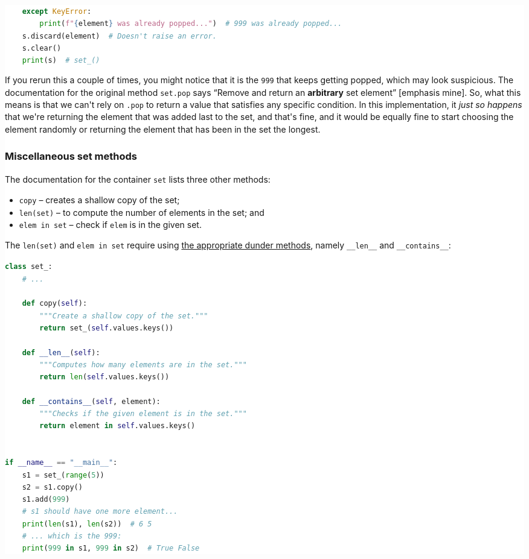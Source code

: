 ```py
    except KeyError:
        print(f"{element} was already popped...")  # 999 was already popped...
    s.discard(element)  # Doesn't raise an error.
    s.clear()
    print(s)  # set_()
```

If you rerun this a couple of times, you might notice that it is the `999` that keeps getting popped, which may look suspicious.
The documentation for the original method `set.pop` says “Remove and return an **arbitrary** set element” [emphasis mine].
So, what this means is that we can't rely on `.pop` to return a value that satisfies any specific condition.
In this implementation, it _just so happens_ that we're returning the element that was added last to the set, and that's fine, and it would be equally fine to start choosing the element randomly or returning the element that has been in the set the longest.


### Miscellaneous set methods

The documentation for the container `set` lists three other methods:

 - `copy` – creates a shallow copy of the set;
 - `len(set)` – to compute the number of elements in the set; and
 - `elem in set` – check if `elem` is in the given set.

The `len(set)` and `elem in set` require using [the appropriate dunder methods](/blog/pydonts/dunder-methods), namely `__len__` and `__contains__`:


```py
class set_:
    # ...

    def copy(self):
        """Create a shallow copy of the set."""
        return set_(self.values.keys())

    def __len__(self):
        """Computes how many elements are in the set."""
        return len(self.values.keys())

    def __contains__(self, element):
        """Checks if the given element is in the set."""
        return element in self.values.keys()


if __name__ == "__main__":
    s1 = set_(range(5))
    s2 = s1.copy()
    s1.add(999)
    # s1 should have one more element...
    print(len(s1), len(s2))  # 6 5
    # ... which is the 999:
    print(999 in s1, 999 in s2)  # True False
```


[^1]: As of Python 3.7 or 3.8 (I never know...), dictionary keys became ordered, but for a long time they weren't and they really don't need to be.